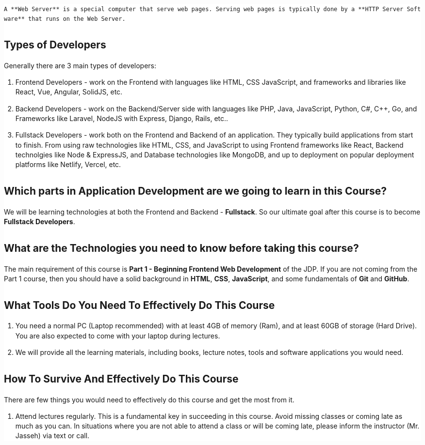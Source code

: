 
    A **Web Server** is a special computer that serve web pages. Serving web pages is typically done by a **HTTP Server Software** that runs on the Web Server.


<div style="page-break-after: always"></div>

## Types of Developers

Generally there are 3 main types of developers:

1. Frontend Developers - work on the Frontend with languages like HTML, CSS JavaScript, and frameworks and libraries like React, Vue, Angular, SolidJS, etc. 
   
2. Backend Developers - work on the Backend/Server side with languages like PHP, Java, JavaScript, Python, C#, C++, Go, and Frameworks like Laravel, NodeJS with Express, Django, Rails, etc..

3. Fullstack Developers - work both on the Frontend and Backend of an application. They typically build applications from start to finish. From using raw technologies like HTML, CSS, and JavaScript to using Frontend frameworks like React, Backend technolgies like Node & ExpressJS, and Database technologies like MongoDB, and up to deployment on popular deployment platforms like Netlify, Vercel, etc.


## Which parts in Application Development are we going to learn in this Course?

We will be learning technologies at both the Frontend and Backend - **Fullstack**. So our ultimate goal after this course is to become **Fullstack Developers**.


## What are the Technologies you need to know before taking this course?

The main requirement of this course is **Part 1 - Beginning Frontend Web Development** of the JDP. If you are not coming from the Part 1 course, then you should have a solid background in **HTML**, **CSS**, **JavaScript**, and some fundamentals of **Git** and **GitHub**.


## What Tools Do You Need To Effectively Do This Course

1. You need a normal PC (Laptop recommended) with at least 4GB of memory (Ram), and at least 60GB of storage (Hard Drive). You are also expected to come with your laptop during lectures.

2. We will provide all the learning materials, including books, lecture notes, tools and software applications you would need.
   


## How To Survive And Effectively Do This Course

There are few things you would need to effectively do this course and get the most from it.

1. Attend lectures regularly. This is a fundamental key in succeeding in this course. Avoid missing classes or coming late as much as you can. In situations where you are not able to attend a class or will be coming late, please inform the instructor (Mr. Jasseh) via text or call.
